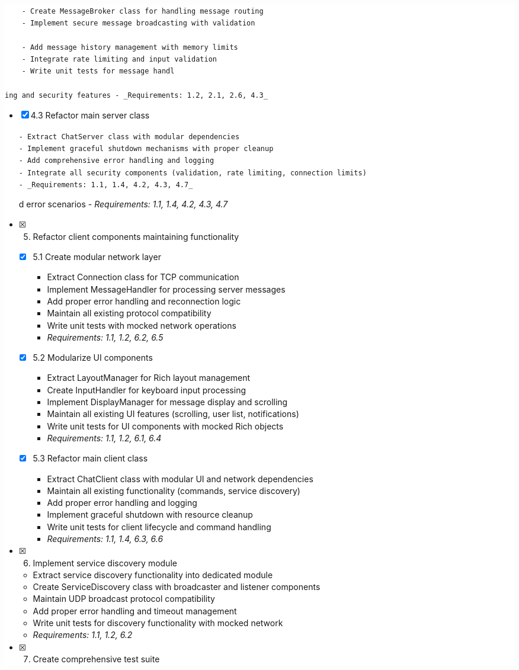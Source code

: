         - Create MessageBroker class for handling message routing
        - Implement secure message broadcasting with validation

        - Add message history management with memory limits
        - Integrate rate limiting and input validation
        - Write unit tests for message handl

    ing and security features - _Requirements: 1.2, 2.1, 2.6, 4.3_

  - [x] 4.3 Refactor main server class

        - Extract ChatServer class with modular dependencies
        - Implement graceful shutdown mechanisms with proper cleanup
        - Add comprehensive error handling and logging
        - Integrate all security components (validation, rate limiting, connection limits)
        - _Requirements: 1.1, 1.4, 4.2, 4.3, 4.7_

    d error scenarios - _Requirements: 1.1, 1.4, 4.2, 4.3, 4.7_

- [x] 5. Refactor client components maintaining functionality

  - [x] 5.1 Create modular network layer

    - Extract Connection class for TCP communication
    - Implement MessageHandler for processing server messages
    - Add proper error handling and reconnection logic
    - Maintain all existing protocol compatibility
    - Write unit tests with mocked network operations
    - _Requirements: 1.1, 1.2, 6.2, 6.5_

  - [x] 5.2 Modularize UI components

    - Extract LayoutManager for Rich layout management
    - Create InputHandler for keyboard input processing
    - Implement DisplayManager for message display and scrolling
    - Maintain all existing UI features (scrolling, user list, notifications)
    - Write unit tests for UI components with mocked Rich objects
    - _Requirements: 1.1, 1.2, 6.1, 6.4_

  - [x] 5.3 Refactor main client class

    - Extract ChatClient class with modular UI and network dependencies
    - Maintain all existing functionality (commands, service discovery)
    - Add proper error handling and logging
    - Implement graceful shutdown with resource cleanup
    - Write unit tests for client lifecycle and command handling
    - _Requirements: 1.1, 1.4, 6.3, 6.6_

- [x] 6. Implement service discovery module

  - Extract service discovery functionality into dedicated module
  - Create ServiceDiscovery class with broadcaster and listener components
  - Maintain UDP broadcast protocol compatibility
  - Add proper error handling and timeout management
  - Write unit tests for discovery functionality with mocked network
  - _Requirements: 1.1, 1.2, 6.2_

- [x] 7. Create comprehensive test suite

